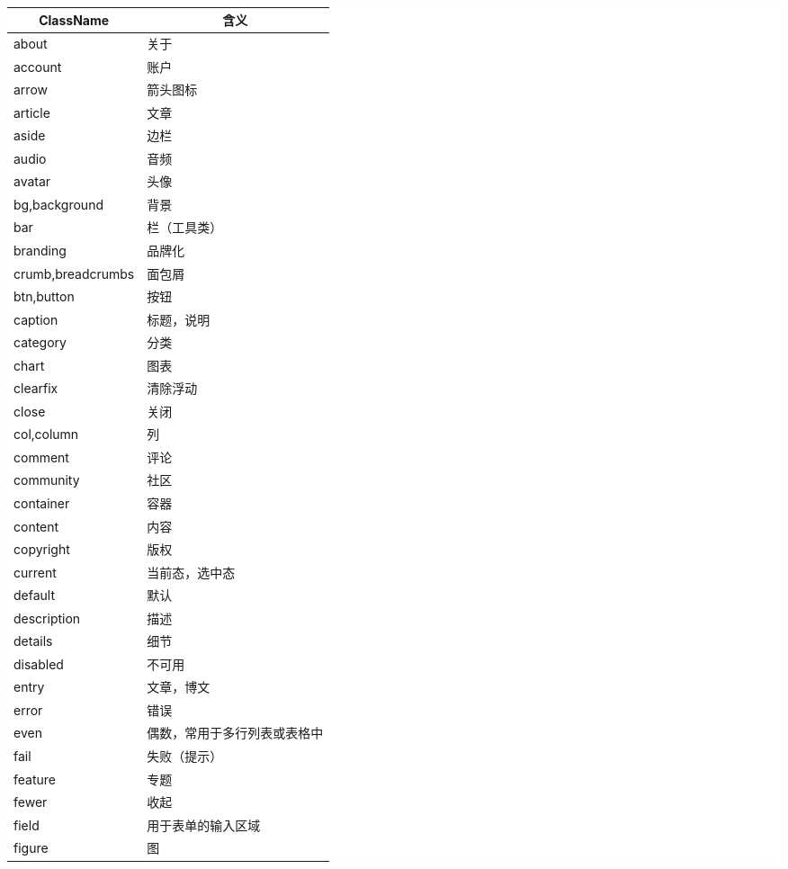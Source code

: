 | **ClassName**          | **含义**                                 |
| ---------------------- | ---------------------------------------- |
| about                  | 关于                                     |
| account                | 账户                                     |
| arrow                  | 箭头图标                                 |
| article                | 文章                                     |
| aside                  | 边栏                                     |
| audio                  | 音频                                     |
| avatar                 | 头像                                     |
| bg,background          | 背景                                     |
| bar                    | 栏（工具类）                             |
| branding               | 品牌化                                   |
| crumb,breadcrumbs      | 面包屑                                   |
| btn,button             | 按钮                                     |
| caption                | 标题，说明                               |
| category               | 分类                                     |
| chart                  | 图表                                     |
| clearfix               | 清除浮动                                 |
| close                  | 关闭                                     |
| col,column             | 列                                       |
| comment                | 评论                                     |
| community              | 社区                                     |
| container              | 容器                                     |
| content                | 内容                                     |
| copyright              | 版权                                     |
| current                | 当前态，选中态                           |
| default                | 默认                                     |
| description            | 描述                                     |
| details                | 细节                                     |
| disabled               | 不可用                                   |
| entry                  | 文章，博文                               |
| error                  | 错误                                     |
| even                   | 偶数，常用于多行列表或表格中             |
| fail                   | 失败（提示）                             |
| feature                | 专题                                     |
| fewer                  | 收起                                     |
| field                  | 用于表单的输入区域                       |
| figure                 | 图                                       |